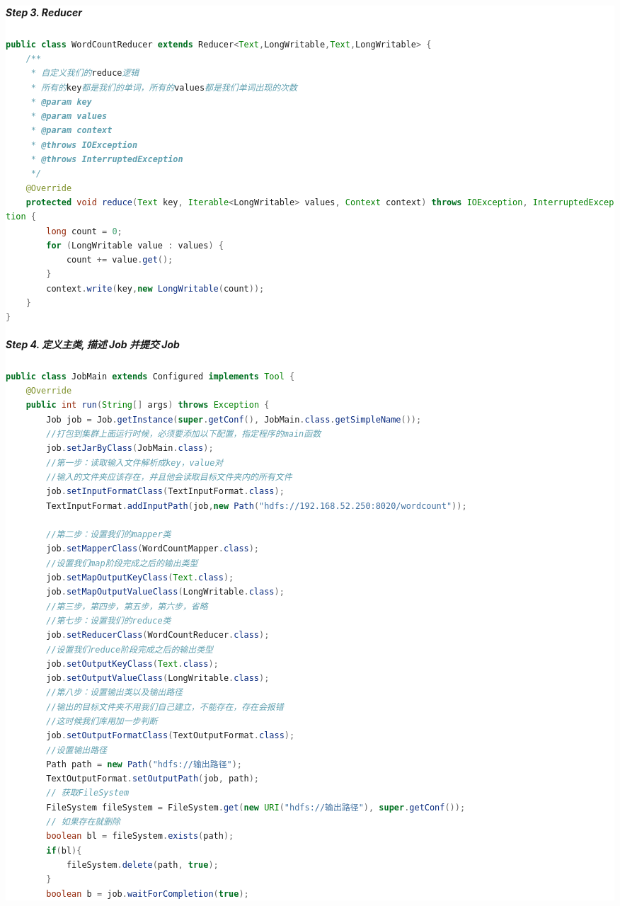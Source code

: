 ##### Step 3. Reducer

```java
public class WordCountReducer extends Reducer<Text,LongWritable,Text,LongWritable> {
    /**
     * 自定义我们的reduce逻辑
     * 所有的key都是我们的单词，所有的values都是我们单词出现的次数
     * @param key
     * @param values
     * @param context
     * @throws IOException
     * @throws InterruptedException
     */
    @Override
    protected void reduce(Text key, Iterable<LongWritable> values, Context context) throws IOException, InterruptedException {
        long count = 0;
        for (LongWritable value : values) {
            count += value.get();
        }
        context.write(key,new LongWritable(count));
    }
}
```

##### Step 4. 定义主类, 描述 Job 并提交 Job

```java
public class JobMain extends Configured implements Tool {
    @Override
    public int run(String[] args) throws Exception {
        Job job = Job.getInstance(super.getConf(), JobMain.class.getSimpleName());
        //打包到集群上面运行时候，必须要添加以下配置，指定程序的main函数
        job.setJarByClass(JobMain.class);
        //第一步：读取输入文件解析成key，value对
        //输入的文件夹应该存在，并且他会读取目标文件夹内的所有文件
        job.setInputFormatClass(TextInputFormat.class);
        TextInputFormat.addInputPath(job,new Path("hdfs://192.168.52.250:8020/wordcount"));

        //第二步：设置我们的mapper类
        job.setMapperClass(WordCountMapper.class);
        //设置我们map阶段完成之后的输出类型
        job.setMapOutputKeyClass(Text.class);
        job.setMapOutputValueClass(LongWritable.class);
        //第三步，第四步，第五步，第六步，省略
        //第七步：设置我们的reduce类
        job.setReducerClass(WordCountReducer.class);
        //设置我们reduce阶段完成之后的输出类型
        job.setOutputKeyClass(Text.class);
        job.setOutputValueClass(LongWritable.class);
        //第八步：设置输出类以及输出路径
        //输出的目标文件夹不用我们自己建立，不能存在，存在会报错
        //这时候我们库用加一步判断
        job.setOutputFormatClass(TextOutputFormat.class);
        //设置输出路径
        Path path = new Path("hdfs://输出路径");
        TextOutputFormat.setOutputPath(job, path);
        // 获取FileSystem
        FileSystem fileSystem = FileSystem.get(new URI("hdfs://输出路径"), super.getConf());
        // 如果存在就删除
        boolean bl = fileSystem.exists(path);
        if(bl){
            fileSystem.delete(path, true);
        }
        boolean b = job.waitForCompletion(true);
```